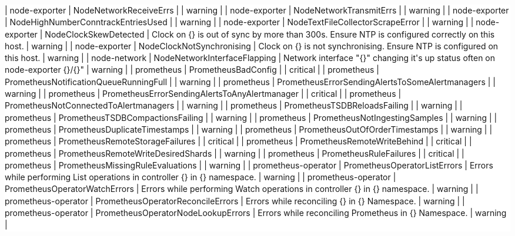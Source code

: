 | node-exporter | NodeNetworkReceiveErrs |  | warning |
| node-exporter | NodeNetworkTransmitErrs |  | warning |
| node-exporter | NodeHighNumberConntrackEntriesUsed |  | warning |
| node-exporter | NodeTextFileCollectorScrapeError |  | warning |
| node-exporter | NodeClockSkewDetected | Clock on {} is out of sync by more than 300s. Ensure NTP is configured correctly on this host. | warning |
| node-exporter | NodeClockNotSynchronising | Clock on {} is not synchronising. Ensure NTP is configured on this host. | warning |
| node-network | NodeNetworkInterfaceFlapping | Network interface "{}" changing it's up status often on node-exporter {}/{}" | warning |
| prometheus | PrometheusBadConfig |  | critical |
| prometheus | PrometheusNotificationQueueRunningFull |  | warning |
| prometheus | PrometheusErrorSendingAlertsToSomeAlertmanagers |  | warning |
| prometheus | PrometheusErrorSendingAlertsToAnyAlertmanager |  | critical |
| prometheus | PrometheusNotConnectedToAlertmanagers |  | warning |
| prometheus | PrometheusTSDBReloadsFailing |  | warning |
| prometheus | PrometheusTSDBCompactionsFailing |  | warning |
| prometheus | PrometheusNotIngestingSamples |  | warning |
| prometheus | PrometheusDuplicateTimestamps |  | warning |
| prometheus | PrometheusOutOfOrderTimestamps |  | warning |
| prometheus | PrometheusRemoteStorageFailures |  | critical |
| prometheus | PrometheusRemoteWriteBehind |  | critical |
| prometheus | PrometheusRemoteWriteDesiredShards |  | warning |
| prometheus | PrometheusRuleFailures |  | critical |
| prometheus | PrometheusMissingRuleEvaluations |  | warning |
| prometheus-operator | PrometheusOperatorListErrors | Errors while performing List operations in controller {} in {} namespace. | warning |
| prometheus-operator | PrometheusOperatorWatchErrors | Errors while performing Watch operations in controller {} in {} namespace. | warning |
| prometheus-operator | PrometheusOperatorReconcileErrors | Errors while reconciling {} in {} Namespace. | warning |
| prometheus-operator | PrometheusOperatorNodeLookupErrors | Errors while reconciling Prometheus in {} Namespace. | warning |
